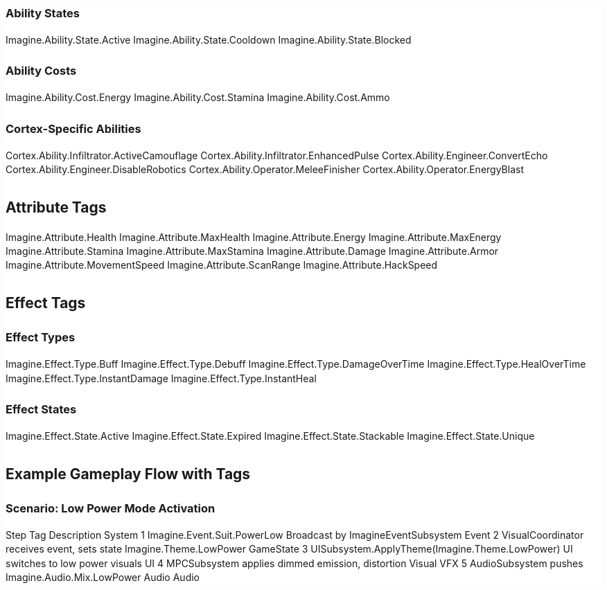 ### Ability States
Imagine.Ability.State.Active
Imagine.Ability.State.Cooldown
Imagine.Ability.State.Blocked

### Ability Costs
Imagine.Ability.Cost.Energy
Imagine.Ability.Cost.Stamina
Imagine.Ability.Cost.Ammo

### Cortex-Specific Abilities
Cortex.Ability.Infiltrator.ActiveCamouflage
Cortex.Ability.Infiltrator.EnhancedPulse
Cortex.Ability.Engineer.ConvertEcho
Cortex.Ability.Engineer.DisableRobotics
Cortex.Ability.Operator.MeleeFinisher
Cortex.Ability.Operator.EnergyBlast

## Attribute Tags
Imagine.Attribute.Health
Imagine.Attribute.MaxHealth
Imagine.Attribute.Energy
Imagine.Attribute.MaxEnergy
Imagine.Attribute.Stamina
Imagine.Attribute.MaxStamina
Imagine.Attribute.Damage
Imagine.Attribute.Armor
Imagine.Attribute.MovementSpeed
Imagine.Attribute.ScanRange
Imagine.Attribute.HackSpeed

## Effect Tags
### Effect Types
Imagine.Effect.Type.Buff
Imagine.Effect.Type.Debuff
Imagine.Effect.Type.DamageOverTime
Imagine.Effect.Type.HealOverTime
Imagine.Effect.Type.InstantDamage
Imagine.Effect.Type.InstantHeal

### Effect States
Imagine.Effect.State.Active
Imagine.Effect.State.Expired
Imagine.Effect.State.Stackable
Imagine.Effect.State.Unique

## Example Gameplay Flow with Tags
### Scenario: Low Power Mode Activation
Step Tag Description System
1 Imagine.Event.Suit.PowerLow Broadcast by ImagineEventSubsystem Event
2 VisualCoordinator receives event, sets state Imagine.Theme.LowPower GameState
3 UISubsystem.ApplyTheme(Imagine.Theme.LowPower) UI switches to low power visuals UI
4 MPCSubsystem applies dimmed emission, distortion Visual VFX
5 AudioSubsystem pushes Imagine.Audio.Mix.LowPower Audio Audio
